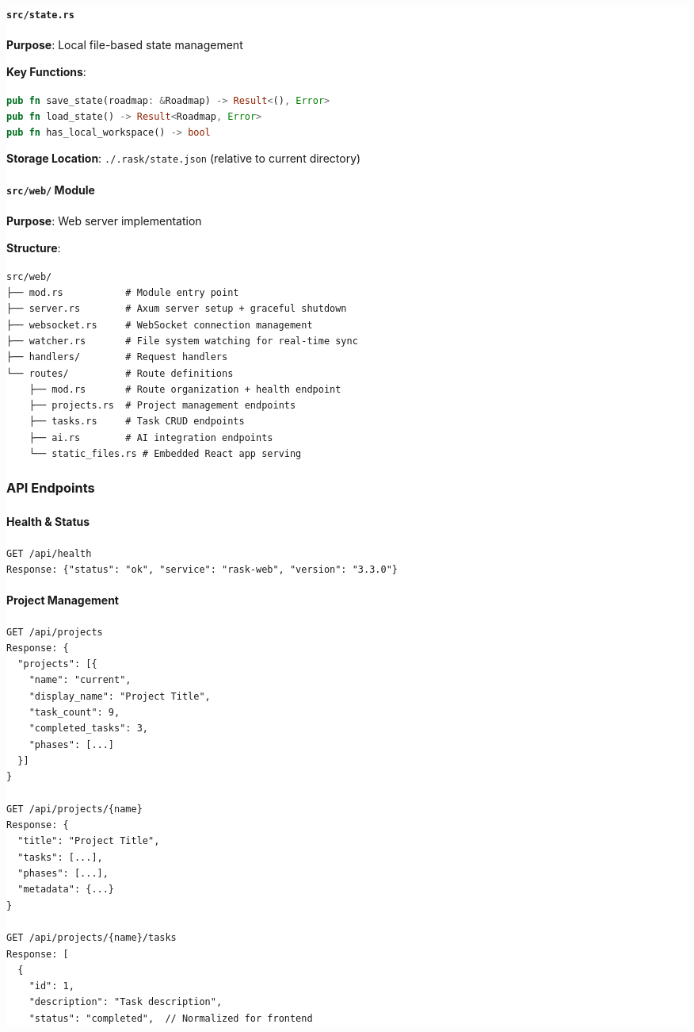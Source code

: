 #### `src/state.rs`
**Purpose**: Local file-based state management

**Key Functions**:
```rust
pub fn save_state(roadmap: &Roadmap) -> Result<(), Error>
pub fn load_state() -> Result<Roadmap, Error>
pub fn has_local_workspace() -> bool
```

**Storage Location**: `./.rask/state.json` (relative to current directory)

#### `src/web/` Module
**Purpose**: Web server implementation

**Structure**:
```
src/web/
├── mod.rs           # Module entry point
├── server.rs        # Axum server setup + graceful shutdown
├── websocket.rs     # WebSocket connection management
├── watcher.rs       # File system watching for real-time sync
├── handlers/        # Request handlers
└── routes/          # Route definitions
    ├── mod.rs       # Route organization + health endpoint
    ├── projects.rs  # Project management endpoints
    ├── tasks.rs     # Task CRUD endpoints
    ├── ai.rs        # AI integration endpoints
    └── static_files.rs # Embedded React app serving
```

### API Endpoints

#### Health & Status
```
GET /api/health
Response: {"status": "ok", "service": "rask-web", "version": "3.3.0"}
```

#### Project Management
```
GET /api/projects
Response: {
  "projects": [{
    "name": "current",
    "display_name": "Project Title", 
    "task_count": 9,
    "completed_tasks": 3,
    "phases": [...]
  }]
}

GET /api/projects/{name}
Response: {
  "title": "Project Title",
  "tasks": [...],
  "phases": [...],
  "metadata": {...}
}

GET /api/projects/{name}/tasks
Response: [
  {
    "id": 1,
    "description": "Task description",
    "status": "completed",  // Normalized for frontend
```